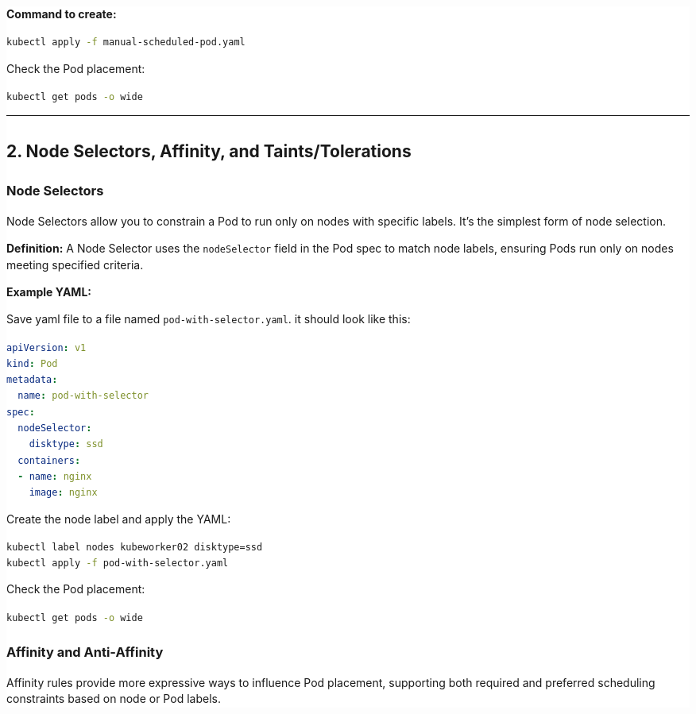 **Command to create:**

```sh
kubectl apply -f manual-scheduled-pod.yaml
```

Check the Pod placement:

```bash
kubectl get pods -o wide
```

---

## 2. Node Selectors, Affinity, and Taints/Tolerations

### Node Selectors

Node Selectors allow you to constrain a Pod to run only on nodes with specific labels. It’s the simplest form of node selection.

**Definition:**
A Node Selector uses the `nodeSelector` field in the Pod spec to match node labels, ensuring Pods run only on nodes meeting specified criteria.

**Example YAML:**

Save yaml file to a file named `pod-with-selector.yaml`. it should look like this:

```yaml
apiVersion: v1
kind: Pod
metadata:
  name: pod-with-selector
spec:
  nodeSelector:
    disktype: ssd
  containers:
  - name: nginx
    image: nginx
```

Create the node label and apply the YAML:

```sh
kubectl label nodes kubeworker02 disktype=ssd
kubectl apply -f pod-with-selector.yaml
```

Check the Pod placement:

```bash
kubectl get pods -o wide
```

### Affinity and Anti-Affinity

Affinity rules provide more expressive ways to influence Pod placement, supporting both required and preferred scheduling constraints based on node or Pod labels.
